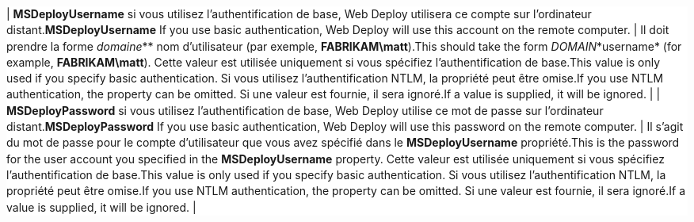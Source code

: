 | <span data-ttu-id="4d406-149"><strong>MSDeployUsername</strong> si vous utilisez l’authentification de base, Web Deploy utilisera ce compte sur l’ordinateur distant.</span><span class="sxs-lookup"><span data-stu-id="4d406-149"><strong>MSDeployUsername</strong> If you use basic authentication, Web Deploy will use this account on the remote computer.</span></span>  |                                                                                                                                                                                                                                                                                                                                                                                                                       <span data-ttu-id="4d406-150">Il doit prendre la forme <em>domaine</em>\** nom d’utilisateur (par exemple, <strong>FABRIKAM\matt</strong>).</span><span class="sxs-lookup"><span data-stu-id="4d406-150">This should take the form <em>DOMAIN</em>\*username* (for example, <strong>FABRIKAM\matt</strong>).</span></span> <span data-ttu-id="4d406-151">Cette valeur est utilisée uniquement si vous spécifiez l’authentification de base.</span><span class="sxs-lookup"><span data-stu-id="4d406-151">This value is only used if you specify basic authentication.</span></span> <span data-ttu-id="4d406-152">Si vous utilisez l’authentification NTLM, la propriété peut être omise.</span><span class="sxs-lookup"><span data-stu-id="4d406-152">If you use NTLM authentication, the property can be omitted.</span></span> <span data-ttu-id="4d406-153">Si une valeur est fournie, il sera ignoré.</span><span class="sxs-lookup"><span data-stu-id="4d406-153">If a value is supplied, it will be ignored.</span></span>                                                                                                                                                                                                                                                                                                                                                                                                                        |
| <span data-ttu-id="4d406-154"><strong>MSDeployPassword</strong> si vous utilisez l’authentification de base, Web Deploy utilise ce mot de passe sur l’ordinateur distant.</span><span class="sxs-lookup"><span data-stu-id="4d406-154"><strong>MSDeployPassword</strong> If you use basic authentication, Web Deploy will use this password on the remote computer.</span></span> |                                                                                                                                                                                                                                                                                                                                                                                                                    <span data-ttu-id="4d406-155">Il s’agit du mot de passe pour le compte d’utilisateur que vous avez spécifié dans le <strong>MSDeployUsername</strong> propriété.</span><span class="sxs-lookup"><span data-stu-id="4d406-155">This is the password for the user account you specified in the <strong>MSDeployUsername</strong> property.</span></span> <span data-ttu-id="4d406-156">Cette valeur est utilisée uniquement si vous spécifiez l’authentification de base.</span><span class="sxs-lookup"><span data-stu-id="4d406-156">This value is only used if you specify basic authentication.</span></span> <span data-ttu-id="4d406-157">Si vous utilisez l’authentification NTLM, la propriété peut être omise.</span><span class="sxs-lookup"><span data-stu-id="4d406-157">If you use NTLM authentication, the property can be omitted.</span></span> <span data-ttu-id="4d406-158">Si une valeur est fournie, il sera ignoré.</span><span class="sxs-lookup"><span data-stu-id="4d406-158">If a value is supplied, it will be ignored.</span></span>                                                                                                                                                                                                                                                                                                                                                                                                                    |